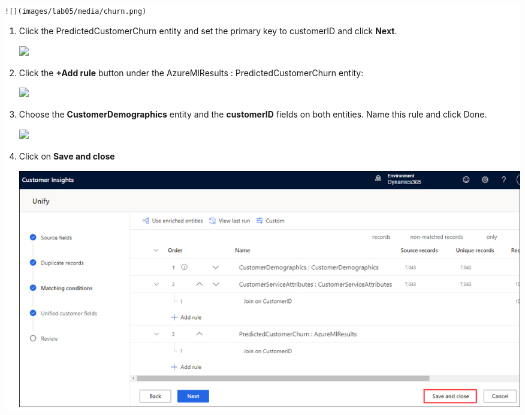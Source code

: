     ![](images/lab05/media/churn.png)

1.  Click the PredictedCustomerChurn entity and set the primary key to
    customerID and click **Next**.

    ![](images/lab05/media/image23.png)

1.  Click the **+Add rule** button under the AzureMlResults :
    PredictedCustomerChurn entity:

    ![](images/lab05/media/image25.png)

1.  Choose the **CustomerDemographics** entity and the **customerID** fields on both
    entities. Name this rule and click Done.

    ![](images/lab05/media/image26.png)

1.  Click on **Save and close**
     
    ![](images/lab05/media/unify4.png)
     